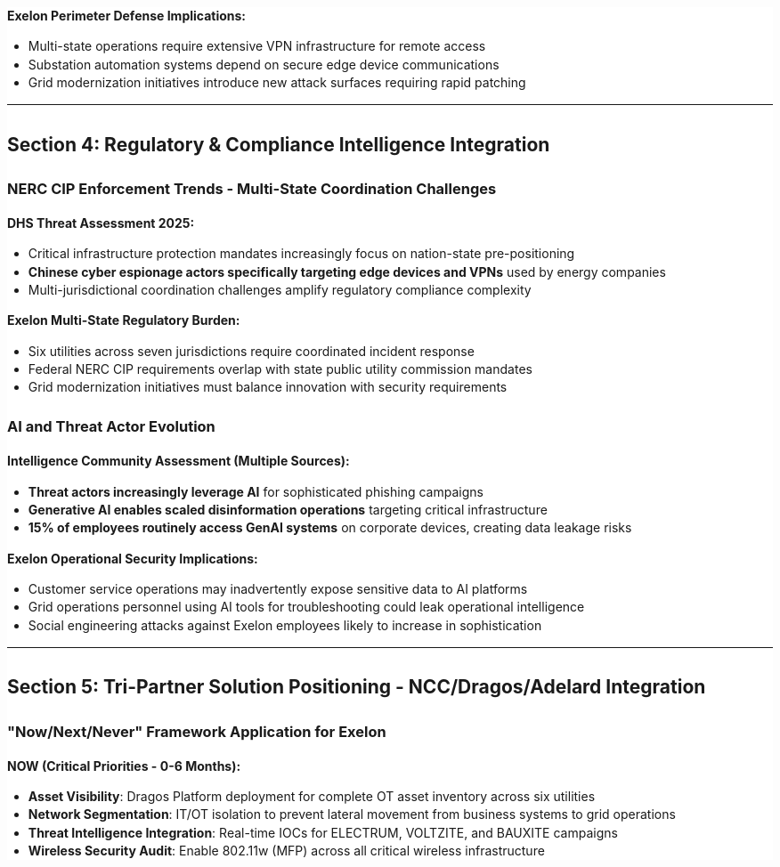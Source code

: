 **Exelon Perimeter Defense Implications:**
- Multi-state operations require extensive VPN infrastructure for remote access
- Substation automation systems depend on secure edge device communications
- Grid modernization initiatives introduce new attack surfaces requiring rapid patching

---

## **Section 4: Regulatory & Compliance Intelligence Integration**

### **NERC CIP Enforcement Trends - Multi-State Coordination Challenges**

**DHS Threat Assessment 2025:**
- Critical infrastructure protection mandates increasingly focus on nation-state pre-positioning
- **Chinese cyber espionage actors specifically targeting edge devices and VPNs** used by energy companies
- Multi-jurisdictional coordination challenges amplify regulatory compliance complexity

**Exelon Multi-State Regulatory Burden:**
- Six utilities across seven jurisdictions require coordinated incident response
- Federal NERC CIP requirements overlap with state public utility commission mandates
- Grid modernization initiatives must balance innovation with security requirements

### **AI and Threat Actor Evolution**

**Intelligence Community Assessment (Multiple Sources):**
- **Threat actors increasingly leverage AI** for sophisticated phishing campaigns
- **Generative AI enables scaled disinformation operations** targeting critical infrastructure
- **15% of employees routinely access GenAI systems** on corporate devices, creating data leakage risks

**Exelon Operational Security Implications:**
- Customer service operations may inadvertently expose sensitive data to AI platforms
- Grid operations personnel using AI tools for troubleshooting could leak operational intelligence
- Social engineering attacks against Exelon employees likely to increase in sophistication

---

## **Section 5: Tri-Partner Solution Positioning - NCC/Dragos/Adelard Integration**

### **"Now/Next/Never" Framework Application for Exelon**

**NOW (Critical Priorities - 0-6 Months):**
- **Asset Visibility**: Dragos Platform deployment for complete OT asset inventory across six utilities
- **Network Segmentation**: IT/OT isolation to prevent lateral movement from business systems to grid operations
- **Threat Intelligence Integration**: Real-time IOCs for ELECTRUM, VOLTZITE, and BAUXITE campaigns
- **Wireless Security Audit**: Enable 802.11w (MFP) across all critical wireless infrastructure
